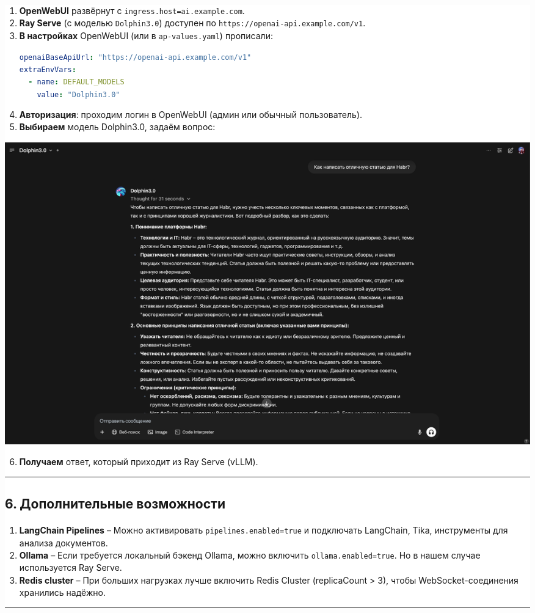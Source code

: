1. **OpenWebUI** развёрнут с `ingress.host=ai.example.com`.
2. **Ray Serve** (с моделью `Dolphin3.0`) доступен по `https://openai-api.example.com/v1`.
3. **В настройках** OpenWebUI (или в `ap-values.yaml`) прописали:
   ```yaml
   openaiBaseApiUrl: "https://openai-api.example.com/v1"
   extraEnvVars:
     - name: DEFAULT_MODELS
       value: "Dolphin3.0"
   ```
4. **Авторизация**: проходим логин в OpenWebUI (админ или обычный пользователь).
5. **Выбираем** модель Dolphin3.0, задаём вопрос:

![inference](img/inference.png)

6. **Получаем** ответ, который приходит из Ray Serve (vLLM).

---

## 6. Дополнительные возможности

1. **LangChain Pipelines** – Можно активировать `pipelines.enabled=true` и подключать LangChain, Tika, инструменты для анализа документов.
2. **Ollama** – Если требуется локальный бэкенд Ollama, можно включить `ollama.enabled=true`. Но в нашем случае используется Ray Serve.
3. **Redis cluster** – При больших нагрузках лучше включить Redis Cluster (replicaCount > 3), чтобы WebSocket-соединения хранились надёжно.

---
